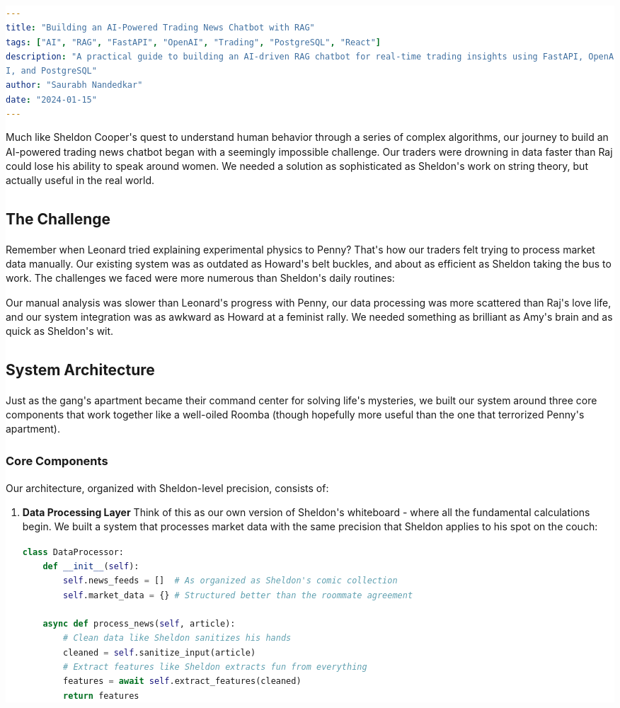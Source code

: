 ```yaml
---
title: "Building an AI-Powered Trading News Chatbot with RAG"
tags: ["AI", "RAG", "FastAPI", "OpenAI", "Trading", "PostgreSQL", "React"]
description: "A practical guide to building an AI-driven RAG chatbot for real-time trading insights using FastAPI, OpenAI, and PostgreSQL"
author: "Saurabh Nandedkar"
date: "2024-01-15"
---
```


Much like Sheldon Cooper's quest to understand human behavior through a series of complex algorithms, our journey to build an AI-powered trading news chatbot began with a seemingly impossible challenge. Our traders were drowning in data faster than Raj could lose his ability to speak around women. We needed a solution as sophisticated as Sheldon's work on string theory, but actually useful in the real world.

## The Challenge

Remember when Leonard tried explaining experimental physics to Penny? That's how our traders felt trying to process market data manually. Our existing system was as outdated as Howard's belt buckles, and about as efficient as Sheldon taking the bus to work. The challenges we faced were more numerous than Sheldon's daily routines:

Our manual analysis was slower than Leonard's progress with Penny, our data processing was more scattered than Raj's love life, and our system integration was as awkward as Howard at a feminist rally. We needed something as brilliant as Amy's brain and as quick as Sheldon's wit.

## System Architecture

Just as the gang's apartment became their command center for solving life's mysteries, we built our system around three core components that work together like a well-oiled Roomba (though hopefully more useful than the one that terrorized Penny's apartment).

### Core Components

Our architecture, organized with Sheldon-level precision, consists of:

1. **Data Processing Layer**
   Think of this as our own version of Sheldon's whiteboard - where all the fundamental calculations begin. We built a system that processes market data with the same precision that Sheldon applies to his spot on the couch:

   ```python
   class DataProcessor:
       def __init__(self):
           self.news_feeds = []  # As organized as Sheldon's comic collection
           self.market_data = {} # Structured better than the roommate agreement
           
       async def process_news(self, article):
           # Clean data like Sheldon sanitizes his hands
           cleaned = self.sanitize_input(article)
           # Extract features like Sheldon extracts fun from everything
           features = await self.extract_features(cleaned)
           return features
   ```
